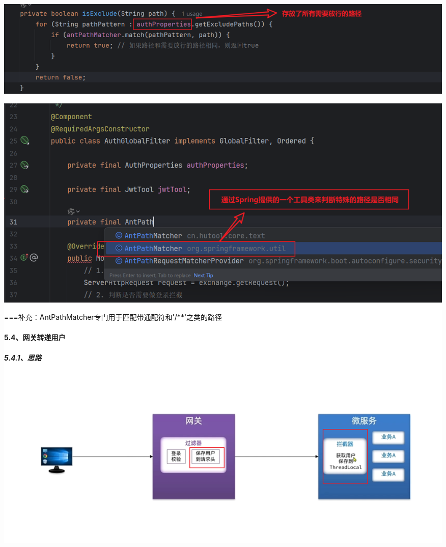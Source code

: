 ![image-20250909213638012](./assets/image-20250909213638012.png)

![image-20250909212755338](./assets/image-20250909212755338.png)

===补充：AntPathMatcher专门用于匹配带通配符和'/**'之类的路径



#### 5.4、网关转递用户

##### 5.4.1、思路

![image-20250909213936466](./assets/image-20250909213936466.png)
